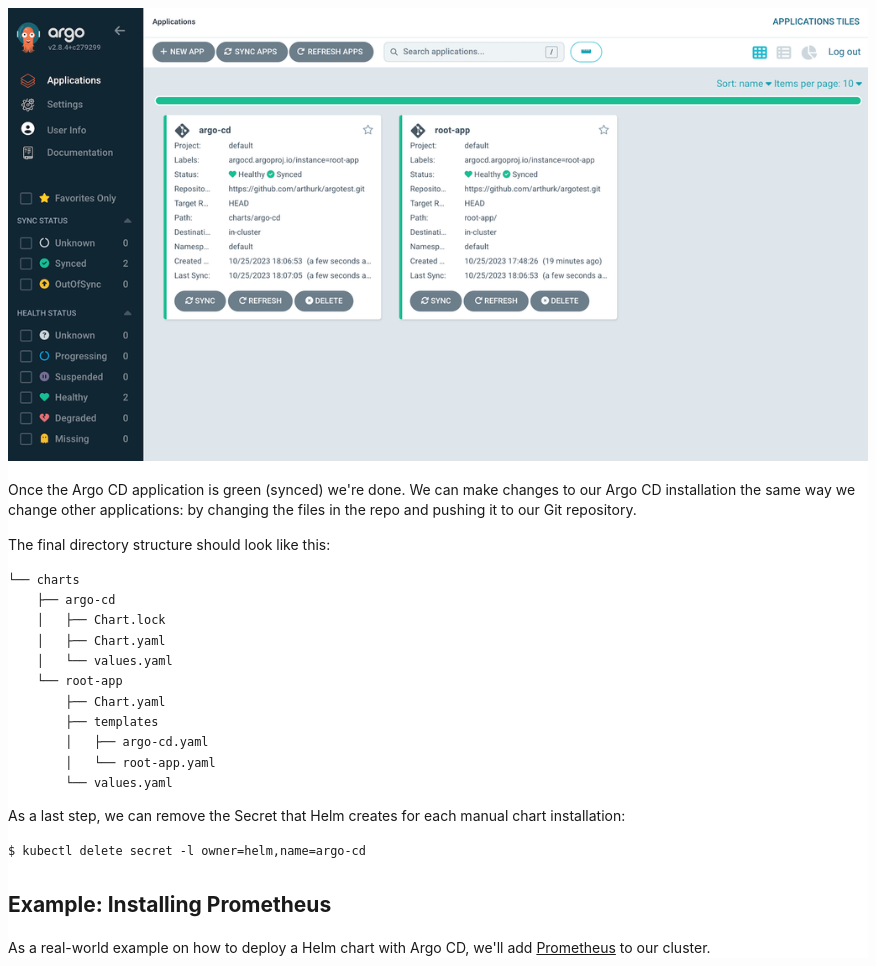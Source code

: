 ![Argo CD Web UI overview after the Argo CD application has been created](4-argo-app-created.png)

Once the Argo CD application is green (synced) we're done. We can make changes to our Argo CD installation the same way we change other applications: by changing the files in the repo and pushing it to our Git repository.

The final directory structure should look like this:

```
└── charts
    ├── argo-cd
    │   ├── Chart.lock
    │   ├── Chart.yaml
    │   └── values.yaml
    └── root-app
        ├── Chart.yaml
        ├── templates
        │   ├── argo-cd.yaml
        │   └── root-app.yaml
        └── values.yaml
```

As a last step, we can remove the Secret that Helm creates for each manual chart installation:

```
$ kubectl delete secret -l owner=helm,name=argo-cd
```

## Example: Installing Prometheus

As a real-world example on how to deploy a Helm chart with Argo CD, we'll add [Prometheus](https://prometheus.io/) to our cluster.
